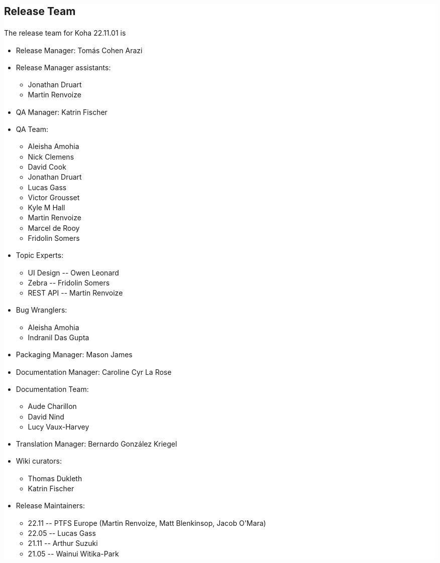 ## Release Team

The release team for Koha 22.11.01 is


- Release Manager: Tomás Cohen Arazi

- Release Manager assistants:
  - Jonathan Druart
  - Martin Renvoize

- QA Manager: Katrin Fischer

- QA Team:
  - Aleisha Amohia
  - Nick Clemens
  - David Cook
  - Jonathan Druart
  - Lucas Gass
  - Victor Grousset
  - Kyle M Hall
  - Martin Renvoize
  - Marcel de Rooy
  - Fridolin Somers

- Topic Experts:
  - UI Design -- Owen Leonard
  - Zebra -- Fridolin Somers
  - REST API -- Martin Renvoize

- Bug Wranglers:
  - Aleisha Amohia
  - Indranil Das Gupta

- Packaging Manager: Mason James


- Documentation Manager: Caroline Cyr La Rose


- Documentation Team:
  - Aude Charillon
  - David Nind
  - Lucy Vaux-Harvey

- Translation Manager: Bernardo González Kriegel


- Wiki curators: 
  - Thomas Dukleth
  - Katrin Fischer

- Release Maintainers:
  - 22.11 -- PTFS Europe (Martin Renvoize, Matt Blenkinsop, Jacob O'Mara)
  - 22.05 -- Lucas Gass
  - 21.11 -- Arthur Suzuki
  - 21.05 -- Wainui Witika-Park
